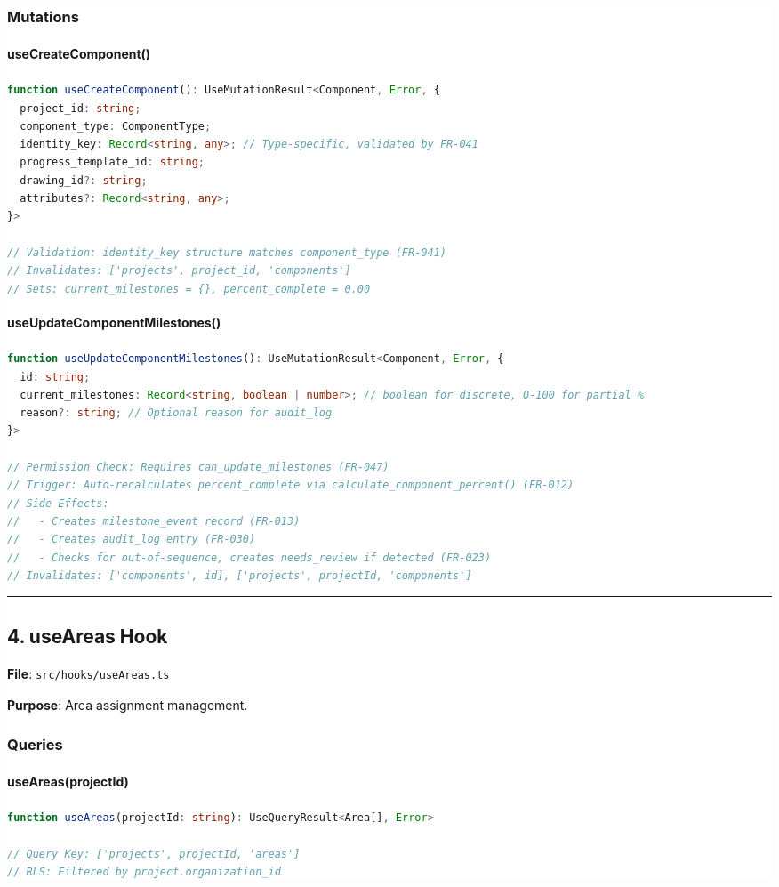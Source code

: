 ### Mutations

#### useCreateComponent()
```typescript
function useCreateComponent(): UseMutationResult<Component, Error, {
  project_id: string;
  component_type: ComponentType;
  identity_key: Record<string, any>; // Type-specific, validated by FR-041
  progress_template_id: string;
  drawing_id?: string;
  attributes?: Record<string, any>;
}>

// Validation: identity_key structure matches component_type (FR-041)
// Invalidates: ['projects', project_id, 'components']
// Sets: current_milestones = {}, percent_complete = 0.00
```

#### useUpdateComponentMilestones()
```typescript
function useUpdateComponentMilestones(): UseMutationResult<Component, Error, {
  id: string;
  current_milestones: Record<string, boolean | number>; // boolean for discrete, 0-100 for partial %
  reason?: string; // Optional reason for audit_log
}>

// Permission Check: Requires can_update_milestones (FR-047)
// Trigger: Auto-recalculates percent_complete via calculate_component_percent() (FR-012)
// Side Effects:
//   - Creates milestone_event record (FR-013)
//   - Creates audit_log entry (FR-030)
//   - Checks for out-of-sequence, creates needs_review if detected (FR-023)
// Invalidates: ['components', id], ['projects', projectId, 'components']
```

---

## 4. useAreas Hook

**File**: `src/hooks/useAreas.ts`

**Purpose**: Area assignment management.

### Queries

#### useAreas(projectId)
```typescript
function useAreas(projectId: string): UseQueryResult<Area[], Error>

// Query Key: ['projects', projectId, 'areas']
// RLS: Filtered by project.organization_id
```
